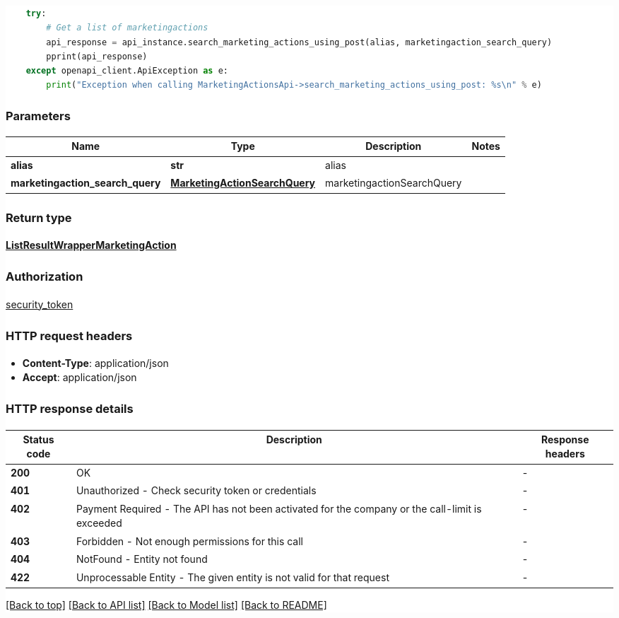 ```python
    try:
        # Get a list of marketingactions
        api_response = api_instance.search_marketing_actions_using_post(alias, marketingaction_search_query)
        pprint(api_response)
    except openapi_client.ApiException as e:
        print("Exception when calling MarketingActionsApi->search_marketing_actions_using_post: %s\n" % e)
```


### Parameters

Name | Type | Description  | Notes
------------- | ------------- | ------------- | -------------
 **alias** | **str**| alias |
 **marketingaction_search_query** | [**MarketingActionSearchQuery**](MarketingActionSearchQuery.md)| marketingactionSearchQuery |

### Return type

[**ListResultWrapperMarketingAction**](ListResultWrapperMarketingAction.md)

### Authorization

[security_token](../README.md#security_token)

### HTTP request headers

 - **Content-Type**: application/json
 - **Accept**: application/json


### HTTP response details

| Status code | Description | Response headers |
|-------------|-------------|------------------|
**200** | OK |  -  |
**401** | Unauthorized - Check security token or credentials |  -  |
**402** | Payment Required - The API has not been activated for the company or the call-limit is exceeded |  -  |
**403** | Forbidden - Not enough permissions for this call |  -  |
**404** | NotFound - Entity not found |  -  |
**422** | Unprocessable Entity - The given entity is not valid for that request |  -  |

[[Back to top]](#) [[Back to API list]](../README.md#documentation-for-api-endpoints) [[Back to Model list]](../README.md#documentation-for-models) [[Back to README]](../README.md)


